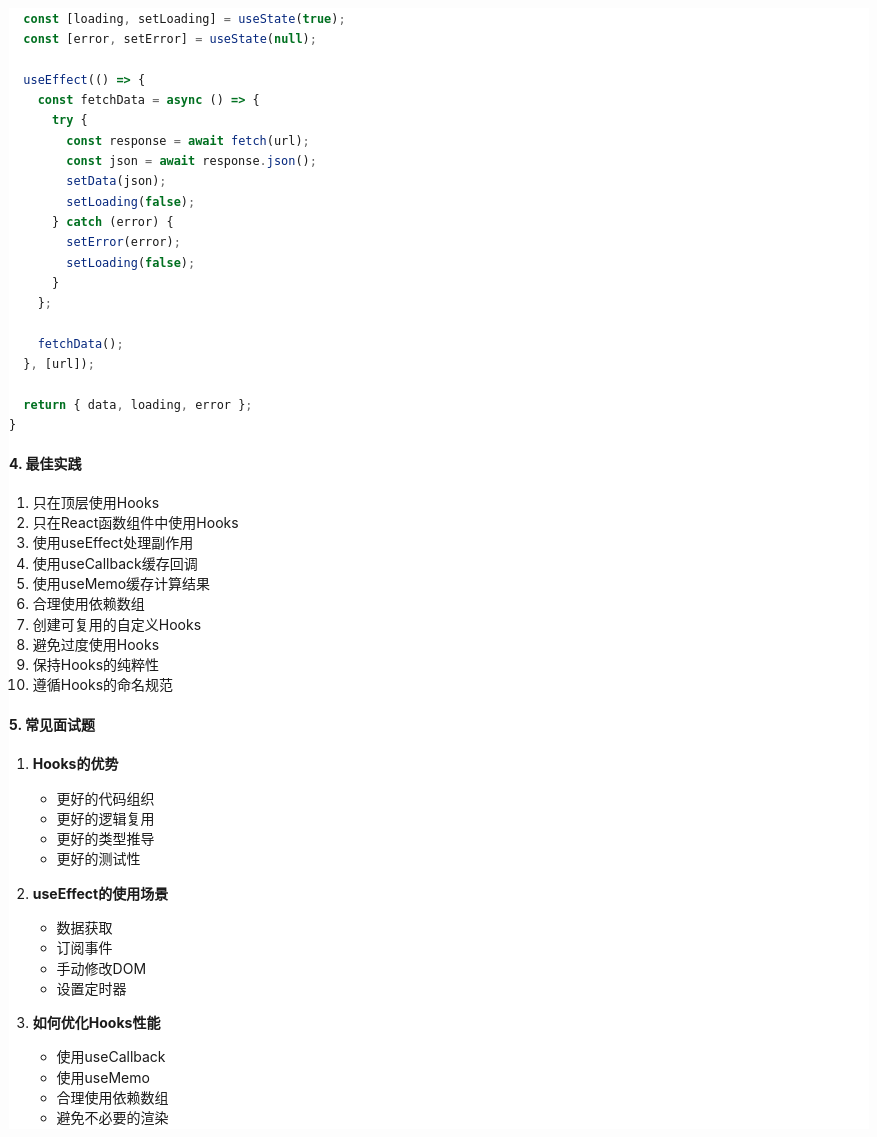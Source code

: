 ```javascript
  const [loading, setLoading] = useState(true);
  const [error, setError] = useState(null);

  useEffect(() => {
    const fetchData = async () => {
      try {
        const response = await fetch(url);
        const json = await response.json();
        setData(json);
        setLoading(false);
      } catch (error) {
        setError(error);
        setLoading(false);
      }
    };

    fetchData();
  }, [url]);

  return { data, loading, error };
}
```

#### 4. 最佳实践
1. 只在顶层使用Hooks
2. 只在React函数组件中使用Hooks
3. 使用useEffect处理副作用
4. 使用useCallback缓存回调
5. 使用useMemo缓存计算结果
6. 合理使用依赖数组
7. 创建可复用的自定义Hooks
8. 避免过度使用Hooks
9. 保持Hooks的纯粹性
10. 遵循Hooks的命名规范

#### 5. 常见面试题
1. **Hooks的优势**
   - 更好的代码组织
   - 更好的逻辑复用
   - 更好的类型推导
   - 更好的测试性

2. **useEffect的使用场景**
   - 数据获取
   - 订阅事件
   - 手动修改DOM
   - 设置定时器

3. **如何优化Hooks性能**
   - 使用useCallback
   - 使用useMemo
   - 合理使用依赖数组
   - 避免不必要的渲染 